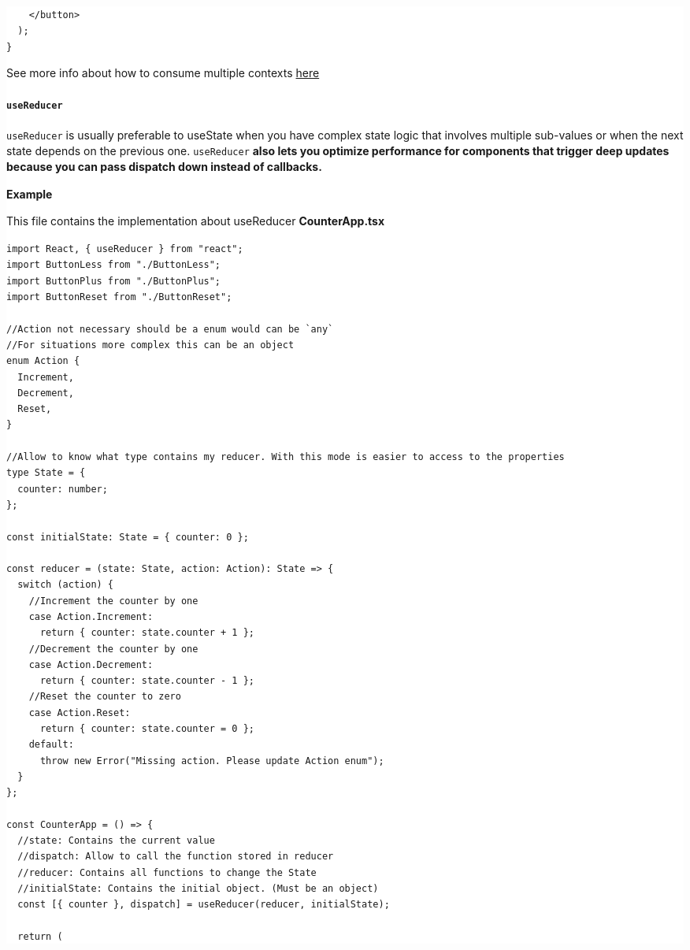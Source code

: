 ```tsx
    </button>
  );
}
```

See more info about how to consume multiple contexts [here](https://reactjs.org/docs/context.html#consuming-multiple-contexts)

#### `useReducer`

`useReducer` is usually preferable to useState when you have complex state logic that involves multiple sub-values or when the next state depends on the previous one. `useReducer` **also lets you optimize performance for components that trigger deep updates because you can pass dispatch down instead of callbacks.**

**Example**

This file contains the implementation about useReducer
**CounterApp.tsx**

```tsx
import React, { useReducer } from "react";
import ButtonLess from "./ButtonLess";
import ButtonPlus from "./ButtonPlus";
import ButtonReset from "./ButtonReset";

//Action not necessary should be a enum would can be `any`
//For situations more complex this can be an object
enum Action {
  Increment,
  Decrement,
  Reset,
}

//Allow to know what type contains my reducer. With this mode is easier to access to the properties
type State = {
  counter: number;
};

const initialState: State = { counter: 0 };

const reducer = (state: State, action: Action): State => {
  switch (action) {
    //Increment the counter by one
    case Action.Increment:
      return { counter: state.counter + 1 };
    //Decrement the counter by one
    case Action.Decrement:
      return { counter: state.counter - 1 };
    //Reset the counter to zero
    case Action.Reset:
      return { counter: state.counter = 0 };
    default:
      throw new Error("Missing action. Please update Action enum");
  }
};

const CounterApp = () => {
  //state: Contains the current value
  //dispatch: Allow to call the function stored in reducer
  //reducer: Contains all functions to change the State
  //initialState: Contains the initial object. (Must be an object)
  const [{ counter }, dispatch] = useReducer(reducer, initialState);

  return (
```